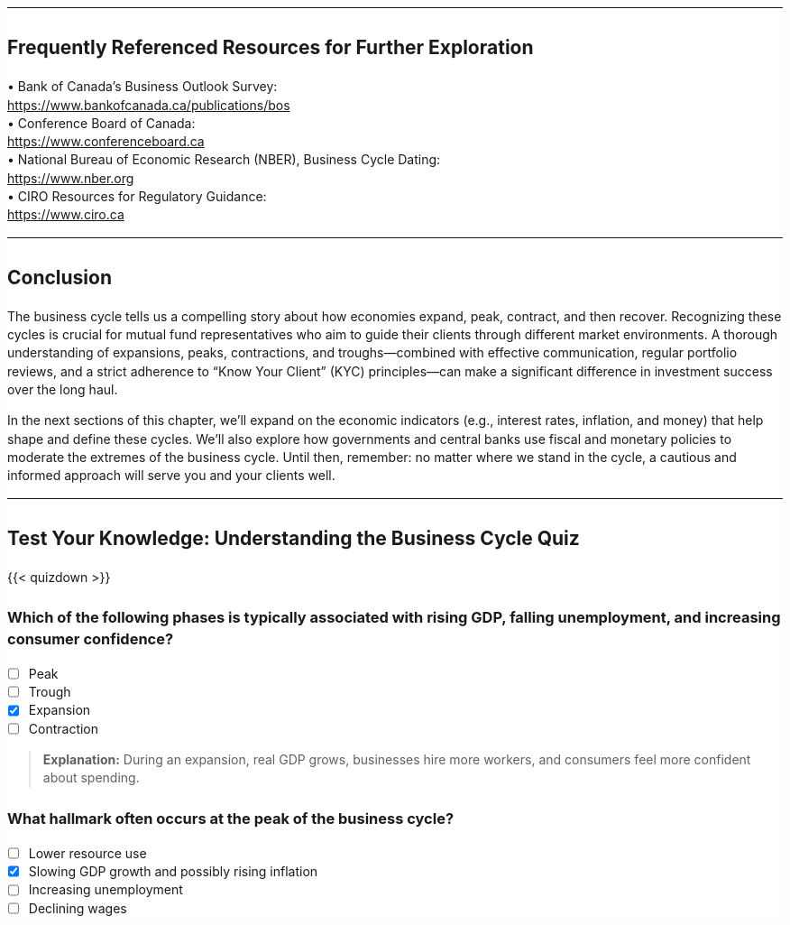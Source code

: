 --------------------------------------------------------------------------------

## Frequently Referenced Resources for Further Exploration
• Bank of Canada’s Business Outlook Survey:  
  https://www.bankofcanada.ca/publications/bos  
• Conference Board of Canada:  
  https://www.conferenceboard.ca  
• National Bureau of Economic Research (NBER), Business Cycle Dating:  
  https://www.nber.org  
• CIRO Resources for Regulatory Guidance:  
  https://www.ciro.ca  

--------------------------------------------------------------------------------

## Conclusion
The business cycle tells us a compelling story about how economies expand, peak, contract, and then recover. Recognizing these cycles is crucial for mutual fund representatives who aim to guide their clients through different market environments. A thorough understanding of expansions, peaks, contractions, and troughs—combined with effective communication, regular portfolio reviews, and a strict adherence to “Know Your Client” (KYC) principles—can make a significant difference in investment success over the long haul.

In the next sections of this chapter, we’ll expand on the economic indicators (e.g., interest rates, inflation, and money) that help shape and define these cycles. We’ll also explore how governments and central banks use fiscal and monetary policies to moderate the extremes of the business cycle. Until then, remember: no matter where we stand in the cycle, a cautious and informed approach will serve you and your clients well.

--------------------------------------------------------------------------------

## Test Your Knowledge: Understanding the Business Cycle Quiz

{{< quizdown >}}

### Which of the following phases is typically associated with rising GDP, falling unemployment, and increasing consumer confidence?

- [ ] Peak
- [ ] Trough
- [x] Expansion
- [ ] Contraction

> **Explanation:** During an expansion, real GDP grows, businesses hire more workers, and consumers feel more confident about spending.

### What hallmark often occurs at the peak of the business cycle?

- [ ] Lower resource use
- [x] Slowing GDP growth and possibly rising inflation
- [ ] Increasing unemployment
- [ ] Declining wages
